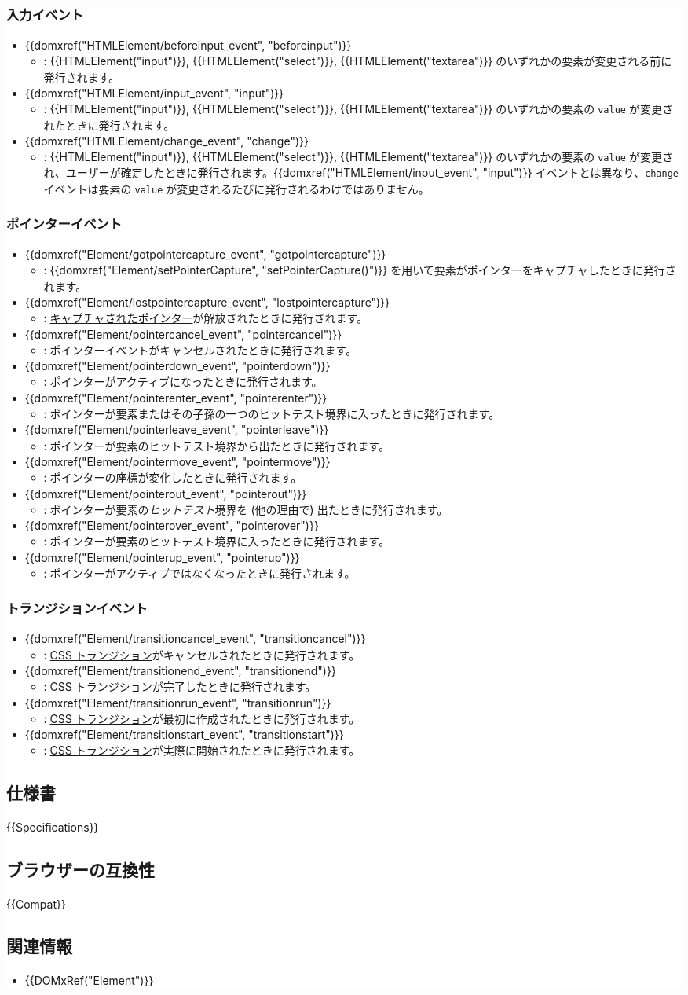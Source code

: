 ### 入力イベント

- {{domxref("HTMLElement/beforeinput_event", "beforeinput")}}
  - : {{HTMLElement("input")}}, {{HTMLElement("select")}}, {{HTMLElement("textarea")}} のいずれかの要素が変更される前に発行されます。
- {{domxref("HTMLElement/input_event", "input")}}
  - : {{HTMLElement("input")}}, {{HTMLElement("select")}}, {{HTMLElement("textarea")}} のいずれかの要素の `value` が変更されたときに発行されます。
- {{domxref("HTMLElement/change_event", "change")}}
  - : {{HTMLElement("input")}}, {{HTMLElement("select")}}, {{HTMLElement("textarea")}} のいずれかの要素の `value` が変更され、ユーザーが確定したときに発行されます。{{domxref("HTMLElement/input_event", "input")}} イベントとは異なり、`change` イベントは要素の `value` が変更されるたびに発行されるわけではありません。

### ポインターイベント

- {{domxref("Element/gotpointercapture_event", "gotpointercapture")}}
  - : {{domxref("Element/setPointerCapture", "setPointerCapture()")}} を用いて要素がポインターをキャプチャしたときに発行されます。
- {{domxref("Element/lostpointercapture_event", "lostpointercapture")}}
  - : [キャプチャされたポインター](/ja/docs/Web/API/Pointer_events#pointer_capture)が解放されたときに発行されます。
- {{domxref("Element/pointercancel_event", "pointercancel")}}
  - : ポインターイベントがキャンセルされたときに発行されます。
- {{domxref("Element/pointerdown_event", "pointerdown")}}
  - : ポインターがアクティブになったときに発行されます。
- {{domxref("Element/pointerenter_event", "pointerenter")}}
  - : ポインターが要素またはその子孫の一つのヒットテスト境界に入ったときに発行されます。
- {{domxref("Element/pointerleave_event", "pointerleave")}}
  - : ポインターが要素のヒットテスト境界から出たときに発行されます。
- {{domxref("Element/pointermove_event", "pointermove")}}
  - : ポインターの座標が変化したときに発行されます。
- {{domxref("Element/pointerout_event", "pointerout")}}
  - : ポインターが要素の*ヒットテスト*境界を (他の理由で) 出たときに発行されます。
- {{domxref("Element/pointerover_event", "pointerover")}}
  - : ポインターが要素のヒットテスト境界に入ったときに発行されます。
- {{domxref("Element/pointerup_event", "pointerup")}}
  - : ポインターがアクティブではなくなったときに発行されます。

### トランジションイベント

- {{domxref("Element/transitioncancel_event", "transitioncancel")}}
  - : [CSS トランジション](/ja/docs/Web/CSS/CSS_Transitions/Using_CSS_transitions)がキャンセルされたときに発行されます。
- {{domxref("Element/transitionend_event", "transitionend")}}
  - : [CSS トランジション](/ja/docs/Web/CSS/CSS_Transitions/Using_CSS_transitions)が完了したときに発行されます。
- {{domxref("Element/transitionrun_event", "transitionrun")}}
  - : [CSS トランジション](/ja/docs/Web/CSS/CSS_Transitions/Using_CSS_transitions)が最初に作成されたときに発行されます。
- {{domxref("Element/transitionstart_event", "transitionstart")}}
  - : [CSS トランジション](/ja/docs/Web/CSS/CSS_Transitions/Using_CSS_transitions)が実際に開始されたときに発行されます。

## 仕様書

{{Specifications}}

## ブラウザーの互換性

{{Compat}}

## 関連情報

- {{DOMxRef("Element")}}
